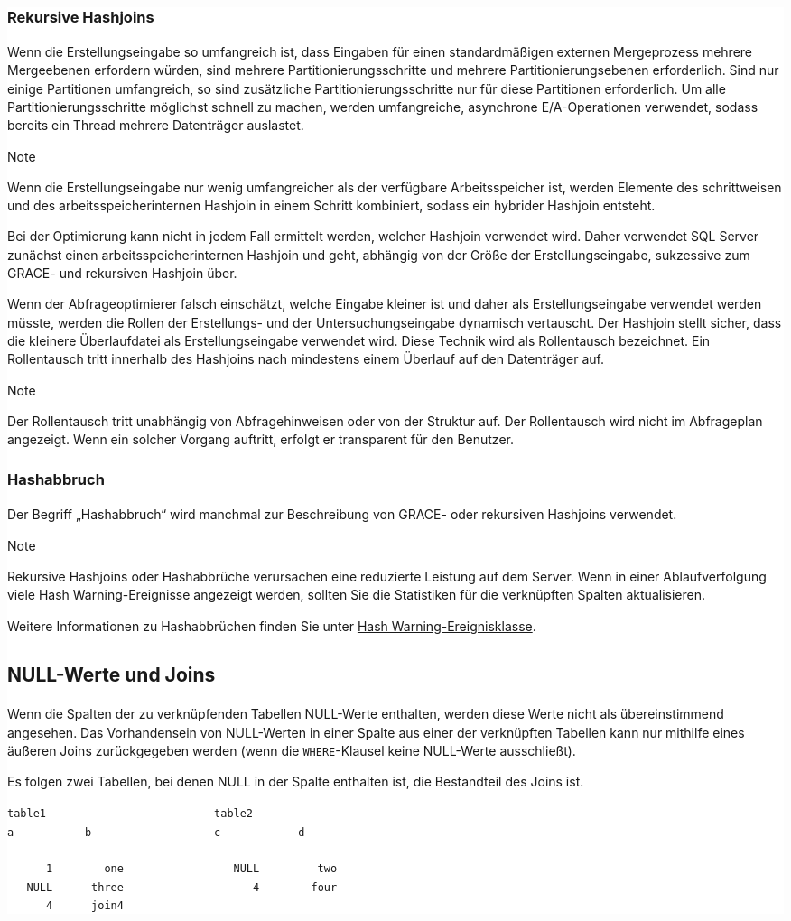 ### <a name="recursive_hash"></a> Rekursive Hashjoins

Wenn die Erstellungseingabe so umfangreich ist, dass Eingaben für einen standardmäßigen externen Mergeprozess mehrere Mergeebenen erfordern würden, sind mehrere Partitionierungsschritte und mehrere Partitionierungsebenen erforderlich. Sind nur einige Partitionen umfangreich, so sind zusätzliche Partitionierungsschritte nur für diese Partitionen erforderlich. Um alle Partitionierungsschritte möglichst schnell zu machen, werden umfangreiche, asynchrone E/A-Operationen verwendet, sodass bereits ein Thread mehrere Datenträger auslastet.    

> [!NOTE]
> Wenn die Erstellungseingabe nur wenig umfangreicher als der verfügbare Arbeitsspeicher ist, werden Elemente des schrittweisen und des arbeitsspeicherinternen Hashjoin in einem Schritt kombiniert, sodass ein hybrider Hashjoin entsteht.   

Bei der Optimierung kann nicht in jedem Fall ermittelt werden, welcher Hashjoin verwendet wird. Daher verwendet SQL Server zunächst einen arbeitsspeicherinternen Hashjoin und geht, abhängig von der Größe der Erstellungseingabe, sukzessive zum GRACE- und rekursiven Hashjoin über.    

Wenn der Abfrageoptimierer falsch einschätzt, welche Eingabe kleiner ist und daher als Erstellungseingabe verwendet werden müsste, werden die Rollen der Erstellungs- und der Untersuchungseingabe dynamisch vertauscht. Der Hashjoin stellt sicher, dass die kleinere Überlaufdatei als Erstellungseingabe verwendet wird. Diese Technik wird als Rollentausch bezeichnet. Ein Rollentausch tritt innerhalb des Hashjoins nach mindestens einem Überlauf auf den Datenträger auf.     

> [!NOTE]
> Der Rollentausch tritt unabhängig von Abfragehinweisen oder von der Struktur auf. Der Rollentausch wird nicht im Abfrageplan angezeigt. Wenn ein solcher Vorgang auftritt, erfolgt er transparent für den Benutzer.

### <a name="hash_bailout"></a> Hashabbruch

Der Begriff „Hashabbruch“ wird manchmal zur Beschreibung von GRACE- oder rekursiven Hashjoins verwendet.    

> [!NOTE]
> Rekursive Hashjoins oder Hashabbrüche verursachen eine reduzierte Leistung auf dem Server. Wenn in einer Ablaufverfolgung viele Hash Warning-Ereignisse angezeigt werden, sollten Sie die Statistiken für die verknüpften Spalten aktualisieren.    

Weitere Informationen zu Hashabbrüchen finden Sie unter [Hash Warning-Ereignisklasse](../../relational-databases/event-classes/hash-warning-event-class.md).    
  
## <a name="nulls_joins"></a> NULL-Werte und Joins
Wenn die Spalten der zu verknüpfenden Tabellen NULL-Werte enthalten, werden diese Werte nicht als übereinstimmend angesehen. Das Vorhandensein von NULL-Werten in einer Spalte aus einer der verknüpften Tabellen kann nur mithilfe eines äußeren Joins zurückgegeben werden (wenn die `WHERE`-Klausel keine NULL-Werte ausschließt).     

Es folgen zwei Tabellen, bei denen NULL in der Spalte enthalten ist, die Bestandteil des Joins ist.     

```
table1                          table2
a           b                   c            d
-------     ------              -------      ------
      1        one                 NULL         two
   NULL      three                    4        four
      4      join4
```    
